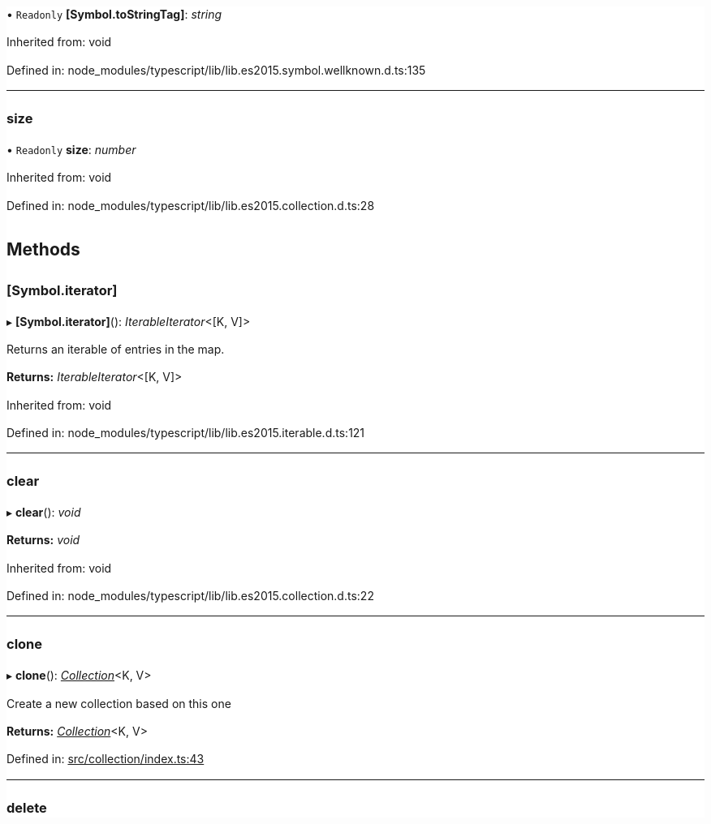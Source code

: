 • `Readonly` **[Symbol.toStringTag]**: *string*

Inherited from: void

Defined in: node_modules/typescript/lib/lib.es2015.symbol.wellknown.d.ts:135

___

### size

• `Readonly` **size**: *number*

Inherited from: void

Defined in: node_modules/typescript/lib/lib.es2015.collection.d.ts:28

## Methods

### [Symbol.iterator]

▸ **[Symbol.iterator]**(): *IterableIterator*<[K, V]\>

Returns an iterable of entries in the map.

**Returns:** *IterableIterator*<[K, V]\>

Inherited from: void

Defined in: node_modules/typescript/lib/lib.es2015.iterable.d.ts:121

___

### clear

▸ **clear**(): *void*

**Returns:** *void*

Inherited from: void

Defined in: node_modules/typescript/lib/lib.es2015.collection.d.ts:22

___

### clone

▸ **clone**(): [*Collection*](collection.collection-1.md)<K, V\>

Create a new collection based on this one

**Returns:** [*Collection*](collection.collection-1.md)<K, V\>

Defined in: [src/collection/index.ts:43](https://github.com/Discordoo/discordoo/blob/11a6501/src/collection/index.ts#L43)

___

### delete
